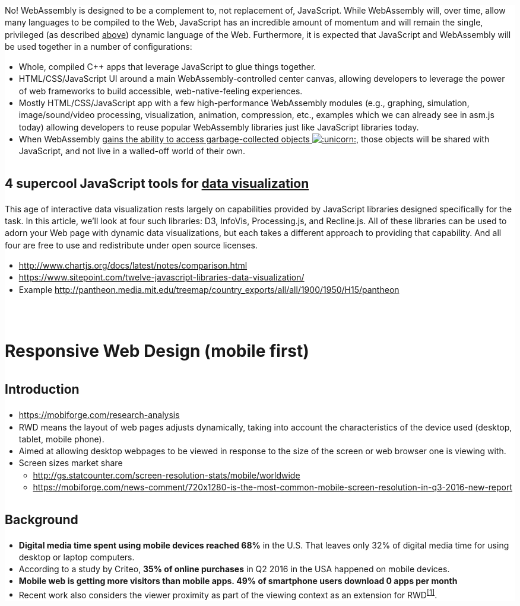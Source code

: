 No! WebAssembly is designed to be a complement to, not replacement of, JavaScript. While WebAssembly will, over time, allow many languages to be compiled to the Web, JavaScript has an incredible amount of momentum and will remain the single, privileged (as described <a href="https://github.com/WebAssembly/design/blob/master/FAQ.md#is-webassembly-only-for-cc-programmers">above</a>) dynamic language of the Web. Furthermore, it is expected that JavaScript and WebAssembly will be used together in a number of configurations:
<ul>
 	<li>Whole, compiled C++ apps that leverage JavaScript to glue things together.</li>
 	<li>HTML/CSS/JavaScript UI around a main WebAssembly-controlled center canvas, allowing developers to leverage the power of web frameworks to build accessible, web-native-feeling experiences.</li>
 	<li>Mostly HTML/CSS/JavaScript app with a few high-performance WebAssembly modules (e.g., graphing, simulation, image/sound/video processing, visualization, animation, compression, etc., examples which we can already see in asm.js today) allowing developers to reuse popular WebAssembly libraries just like JavaScript libraries today.</li>
 	<li>When WebAssembly <a href="https://github.com/WebAssembly/design/blob/master/FutureFeatures.md#gcdom-integration">gains the ability to access garbage-collected objects <img src="https://assets-cdn.github.com/images/icons/emoji/unicode/1f984.png" alt=":unicorn:" width="20" height="20" /></a>, those objects will be shared with JavaScript, and not live in a walled-off world of their own.</li>
</ul>
<h2>4 supercool JavaScript tools for <a href="http://www.apttec.com/data-visualization-or-data-visualisation/" target="_blank" rel="noopener">data visualization</a></h2>
This age of interactive data visualization rests largely on capabilities provided by JavaScript libraries designed specifically for the task. In this article, we’ll look at four such libraries: D3, InfoVis, Processing.js, and Recline.js. All of these libraries can be used to adorn your Web page with dynamic data visualizations, but each takes a different approach to providing that capability. And all four are free to use and redistribute under open source licenses.
<ul>
 	<li><a href="http://www.chartjs.org/docs/latest/notes/comparison.html">http://www.chartjs.org/docs/latest/notes/comparison.html</a></li>
 	<li><a href="https://www.sitepoint.com/twelve-javascript-libraries-data-visualization/">https://www.sitepoint.com/twelve-javascript-libraries-data-visualization/</a></li>
 	<li>Example <a href="http://pantheon.media.mit.edu/treemap/country_exports/all/all/1900/1950/H15/pantheon">http://pantheon.media.mit.edu/treemap/country_exports/all/all/1900/1950/H15/pantheon</a></li>
</ul>
&nbsp;
<h1 id="ctl00_ArticleTitle">Responsive Web Design (mobile first)</h1>
<h2>Introduction</h2>
<ul>
 	<li><a href="https://mobiforge.com/research-analysis">https://mobiforge.com/research-analysis</a></li>
 	<li>RWD means the layout of web pages adjusts dynamically, taking into account the characteristics of the device used (desktop, tablet, mobile phone).</li>
 	<li>Aimed at allowing desktop webpages to be viewed in response to the size of the screen or web browser one is viewing with.</li>
 	<li>Screen sizes market share
<ul>
 	<li><a href="http://gs.statcounter.com/screen-resolution-stats/mobile/worldwide">http://gs.statcounter.com/screen-resolution-stats/mobile/worldwide</a></li>
 	<li><a href="https://mobiforge.com/news-comment/720x1280-is-the-most-common-mobile-screen-resolution-in-q3-2016-new-report">https://mobiforge.com/news-comment/720x1280-is-the-most-common-mobile-screen-resolution-in-q3-2016-new-report</a></li>
</ul>
</li>
</ul>
<h2>Background</h2>
<ul>
 	<li><strong>Digital media time spent using mobile devices reached 68%</strong> in the U.S. That leaves only 32% of digital media time for using desktop or laptop computers.</li>
 	<li>According to a study by Criteo, <strong>35% of online purchases</strong> in Q2 2016 in the USA happened on mobile devices.</li>
 	<li><strong>Mobile web is getting more visitors than mobile apps. 49% of smartphone users download 0 apps per month</strong></li>
 	<li>Recent work also considers the viewer proximity as part of the viewing context as an extension for RWD<sup id="cite_ref-1"><a href="https://en.wikipedia.org/wiki/Responsive_web_design#cite_note-1">[1]</a></sup>.</li>